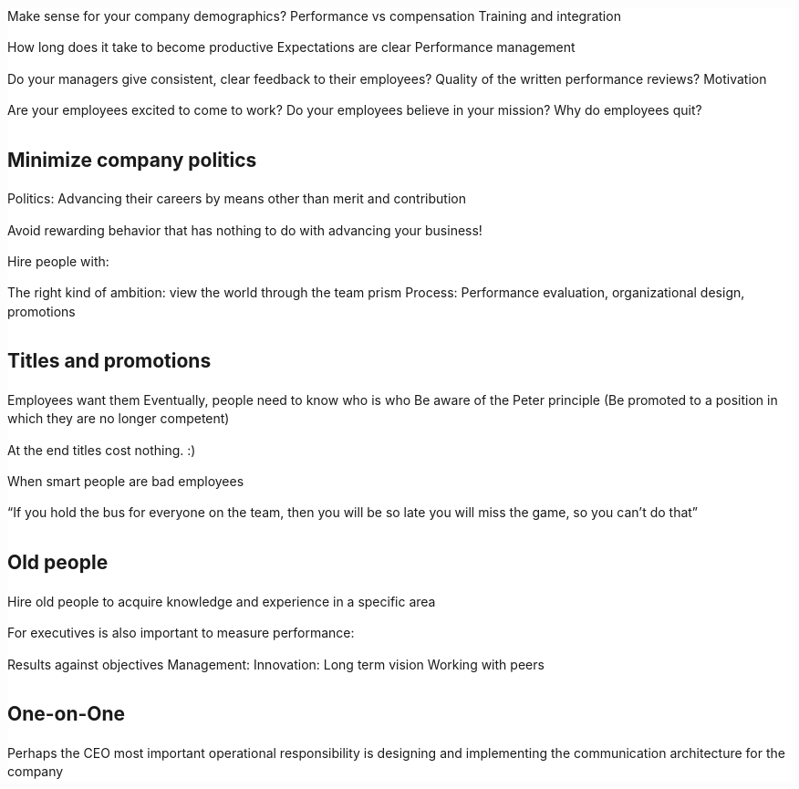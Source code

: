 Make sense for your company demographics?
Performance vs compensation
Training and integration

How long does it take to become productive
Expectations are clear
Performance management

Do your managers give consistent, clear feedback to their employees?
Quality of the written performance reviews?
Motivation

Are your employees excited to come to work?
Do your employees believe in your mission?
Why do employees quit?

## Minimize company politics

Politics: Advancing their careers by means other than merit and contribution

Avoid rewarding behavior that has nothing to do with advancing your business!

Hire people with:

The right kind of ambition: view the world through the team prism
Process: Performance evaluation, organizational design, promotions

## Titles and promotions

Employees want them
Eventually, people need to know who is who
Be aware of the Peter principle (Be promoted to a position in which they are no longer competent)

At the end titles cost nothing. :)

When smart people are bad employees

“If you hold the bus for everyone on the team, then you will be so late you will miss the game, so you can’t do that”

## Old people

Hire old people to acquire knowledge and experience in a specific area

For executives is also important to measure performance:

Results against objectives
Management:
Innovation: Long term vision
Working with peers

## One-on-One

Perhaps the CEO most important operational responsibility is designing and implementing the communication architecture for the company
